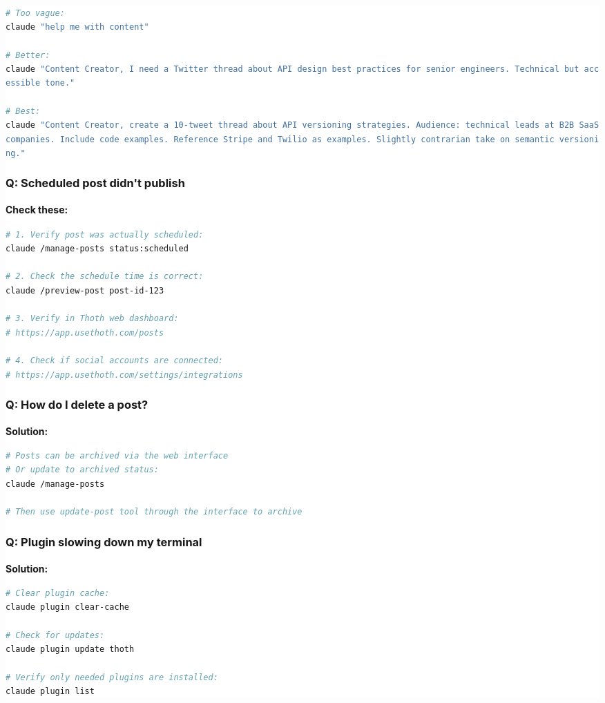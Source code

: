 ```bash
# Too vague:
claude "help me with content"

# Better:
claude "Content Creator, I need a Twitter thread about API design best practices for senior engineers. Technical but accessible tone."

# Best:
claude "Content Creator, create a 10-tweet thread about API versioning strategies. Audience: technical leads at B2B SaaS companies. Include code examples. Reference Stripe and Twilio as examples. Slightly contrarian take on semantic versioning."
```

### Q: Scheduled post didn't publish

**Check these:**

```bash
# 1. Verify post was actually scheduled:
claude /manage-posts status:scheduled

# 2. Check the schedule time is correct:
claude /preview-post post-id-123

# 3. Verify in Thoth web dashboard:
# https://app.usethoth.com/posts

# 4. Check if social accounts are connected:
# https://app.usethoth.com/settings/integrations
```

### Q: How do I delete a post?

**Solution:**

```bash
# Posts can be archived via the web interface
# Or update to archived status:
claude /manage-posts

# Then use update-post tool through the interface to archive
```

### Q: Plugin slowing down my terminal

**Solution:**

```bash
# Clear plugin cache:
claude plugin clear-cache

# Check for updates:
claude plugin update thoth

# Verify only needed plugins are installed:
claude plugin list
```
